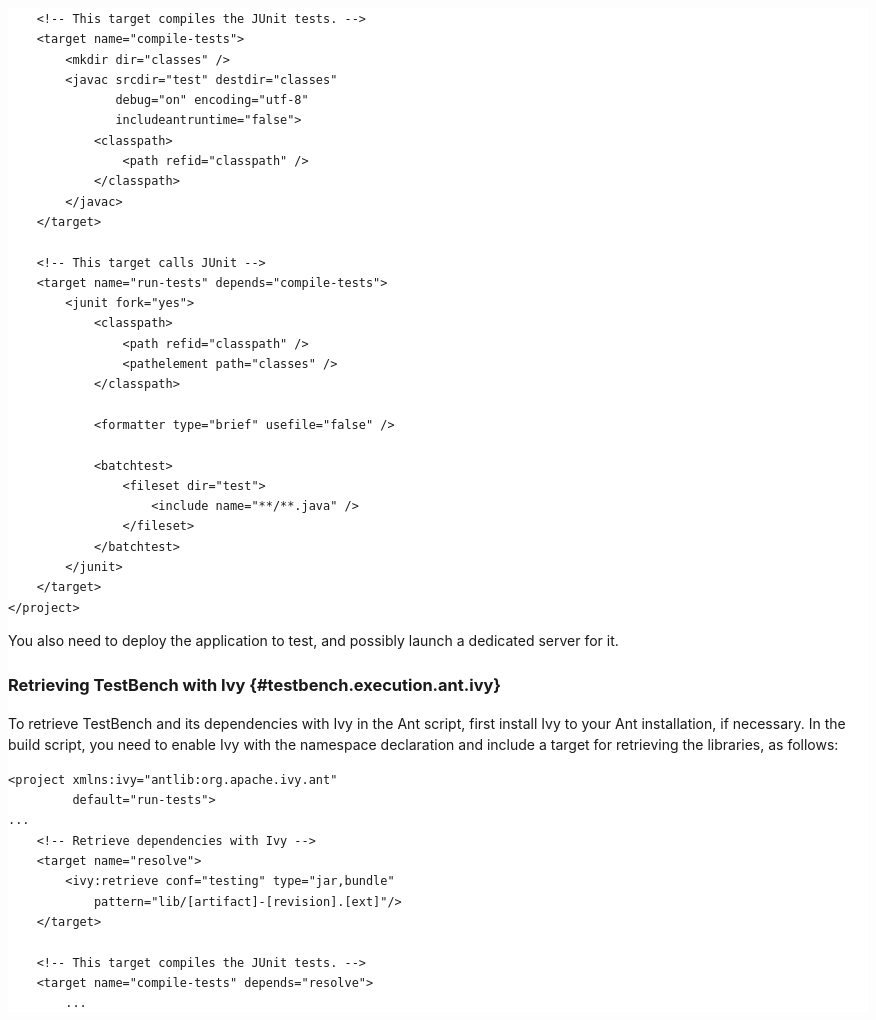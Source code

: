         <!-- This target compiles the JUnit tests. -->
        <target name="compile-tests">
            <mkdir dir="classes" />
            <javac srcdir="test" destdir="classes"
                   debug="on" encoding="utf-8"
                   includeantruntime="false">
                <classpath>
                    <path refid="classpath" />
                </classpath>
            </javac>
        </target>

        <!-- This target calls JUnit -->
        <target name="run-tests" depends="compile-tests">
            <junit fork="yes">
                <classpath>
                    <path refid="classpath" />
                    <pathelement path="classes" />
                </classpath>

                <formatter type="brief" usefile="false" />
                                    
                <batchtest>
                    <fileset dir="test">
                        <include name="**/**.java" />
                    </fileset>
                </batchtest>
            </junit>
        </target>
    </project>

You also need to deploy the application to test, and possibly launch a
dedicated server for it.

### Retrieving TestBench with Ivy {#testbench.execution.ant.ivy}

To retrieve TestBench and its dependencies with Ivy in the Ant script,
first install Ivy to your Ant installation, if necessary. In the build
script, you need to enable Ivy with the namespace declaration and
include a target for retrieving the libraries, as follows:

    <project xmlns:ivy="antlib:org.apache.ivy.ant"
             default="run-tests">
    ...
        <!-- Retrieve dependencies with Ivy -->
        <target name="resolve">
            <ivy:retrieve conf="testing" type="jar,bundle"
                pattern="lib/[artifact]-[revision].[ext]"/>
        </target>

        <!-- This target compiles the JUnit tests. -->
        <target name="compile-tests" depends="resolve">
            ...
